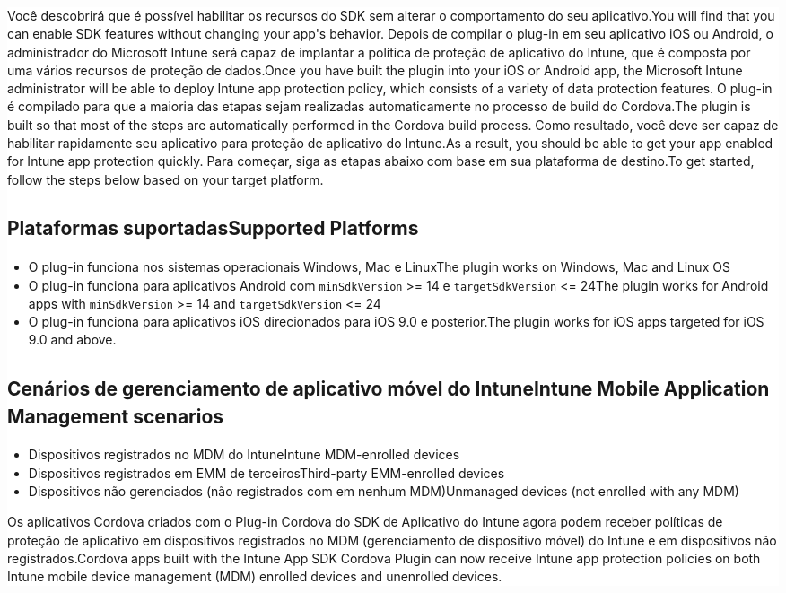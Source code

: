 <span data-ttu-id="85510-108">Você descobrirá que é possível habilitar os recursos do SDK sem alterar o comportamento do seu aplicativo.</span><span class="sxs-lookup"><span data-stu-id="85510-108">You will find that you can enable SDK features without changing your app's behavior.</span></span> <span data-ttu-id="85510-109">Depois de compilar o plug-in em seu aplicativo iOS ou Android, o administrador do Microsoft Intune será capaz de implantar a política de proteção de aplicativo do Intune, que é composta por uma vários recursos de proteção de dados.</span><span class="sxs-lookup"><span data-stu-id="85510-109">Once you have built the plugin into your iOS or Android app, the Microsoft Intune administrator will be able to deploy Intune app protection policy, which consists of a variety of data protection features.</span></span> <span data-ttu-id="85510-110">O plug-in é compilado para que a maioria das etapas sejam realizadas automaticamente no processo de build do Cordova.</span><span class="sxs-lookup"><span data-stu-id="85510-110">The plugin is built so that most of the steps are automatically performed in the Cordova build process.</span></span> <span data-ttu-id="85510-111">Como resultado, você deve ser capaz de habilitar rapidamente seu aplicativo para proteção de aplicativo do Intune.</span><span class="sxs-lookup"><span data-stu-id="85510-111">As a result, you should be able to get your app enabled for Intune app protection quickly.</span></span> <span data-ttu-id="85510-112">Para começar, siga as etapas abaixo com base em sua plataforma de destino.</span><span class="sxs-lookup"><span data-stu-id="85510-112">To get started, follow the steps below based on your target platform.</span></span>

## <span data-ttu-id="85510-113">Plataformas suportadas</span><span class="sxs-lookup"><span data-stu-id="85510-113">Supported Platforms</span></span>
<a id="supported-platforms" class="xliff"></a>

* <span data-ttu-id="85510-114">O plug-in funciona nos sistemas operacionais Windows, Mac e Linux</span><span class="sxs-lookup"><span data-stu-id="85510-114">The plugin works on Windows, Mac and Linux OS</span></span>
* <span data-ttu-id="85510-115">O plug-in funciona para aplicativos Android com `minSdkVersion` >= 14 e `targetSdkVersion` <= 24</span><span class="sxs-lookup"><span data-stu-id="85510-115">The plugin works for Android apps with `minSdkVersion` >= 14 and `targetSdkVersion` <= 24</span></span>
* <span data-ttu-id="85510-116">O plug-in funciona para aplicativos iOS direcionados para iOS 9.0 e posterior.</span><span class="sxs-lookup"><span data-stu-id="85510-116">The plugin works for iOS apps targeted for iOS 9.0 and above.</span></span>

## <span data-ttu-id="85510-117">Cenários de gerenciamento de aplicativo móvel do Intune</span><span class="sxs-lookup"><span data-stu-id="85510-117">Intune Mobile Application Management scenarios</span></span>
<a id="intune-mobile-application-management-scenarios" class="xliff"></a>

* <span data-ttu-id="85510-118">Dispositivos registrados no MDM do Intune</span><span class="sxs-lookup"><span data-stu-id="85510-118">Intune MDM-enrolled devices</span></span>
* <span data-ttu-id="85510-119">Dispositivos registrados em EMM de terceiros</span><span class="sxs-lookup"><span data-stu-id="85510-119">Third-party EMM-enrolled devices</span></span>
* <span data-ttu-id="85510-120">Dispositivos não gerenciados (não registrados com em nenhum MDM)</span><span class="sxs-lookup"><span data-stu-id="85510-120">Unmanaged devices (not enrolled with any MDM)</span></span>

<span data-ttu-id="85510-121">Os aplicativos Cordova criados com o Plug-in Cordova do SDK de Aplicativo do Intune agora podem receber políticas de proteção de aplicativo em dispositivos registrados no MDM (gerenciamento de dispositivo móvel) do Intune e em dispositivos não registrados.</span><span class="sxs-lookup"><span data-stu-id="85510-121">Cordova apps built with the Intune App SDK Cordova Plugin can now receive Intune app protection policies on both Intune mobile device management (MDM) enrolled devices and unenrolled devices.</span></span>
